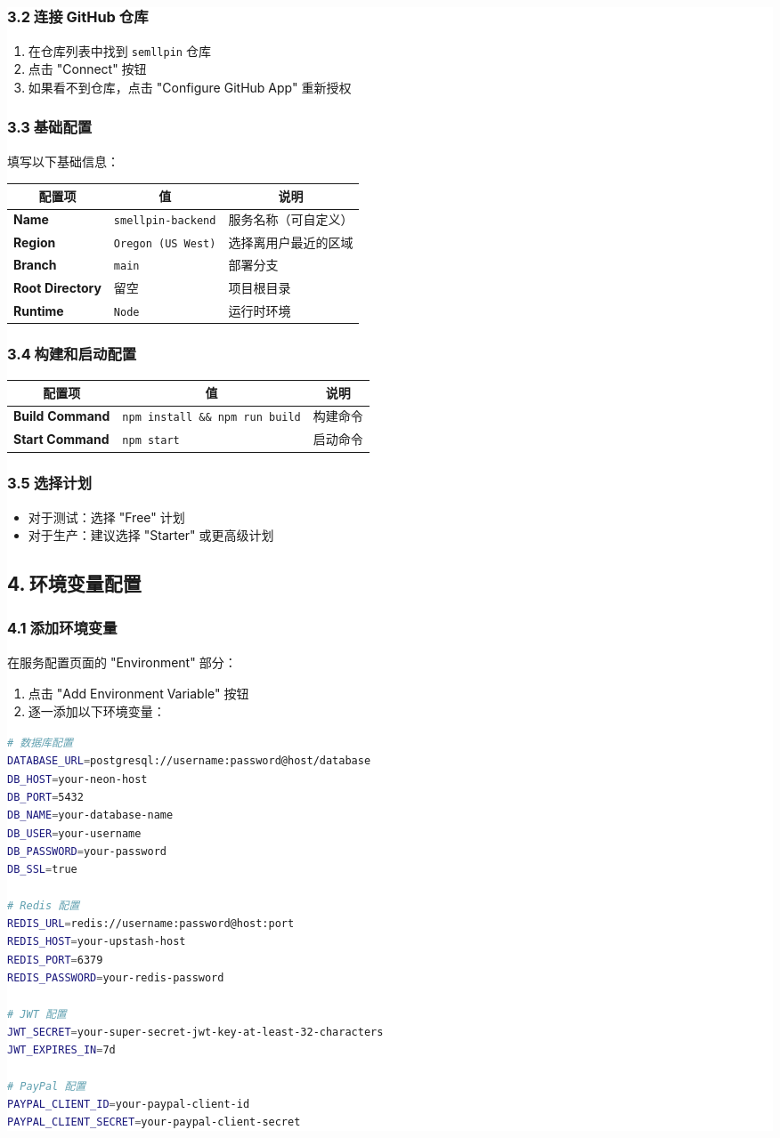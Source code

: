 ### 3.2 连接 GitHub 仓库
1. 在仓库列表中找到 `semllpin` 仓库
2. 点击 "Connect" 按钮
3. 如果看不到仓库，点击 "Configure GitHub App" 重新授权

### 3.3 基础配置
填写以下基础信息：

| 配置项 | 值 | 说明 |
|--------|----|----- |
| **Name** | `smellpin-backend` | 服务名称（可自定义） |
| **Region** | `Oregon (US West)` | 选择离用户最近的区域 |
| **Branch** | `main` | 部署分支 |
| **Root Directory** | 留空 | 项目根目录 |
| **Runtime** | `Node` | 运行时环境 |

### 3.4 构建和启动配置

| 配置项 | 值 | 说明 |
|--------|----|----- |
| **Build Command** | `npm install && npm run build` | 构建命令 |
| **Start Command** | `npm start` | 启动命令 |

### 3.5 选择计划
- 对于测试：选择 "Free" 计划
- 对于生产：建议选择 "Starter" 或更高级计划

## 4. 环境变量配置

### 4.1 添加环境变量
在服务配置页面的 "Environment" 部分：

1. 点击 "Add Environment Variable" 按钮
2. 逐一添加以下环境变量：

```bash
# 数据库配置
DATABASE_URL=postgresql://username:password@host/database
DB_HOST=your-neon-host
DB_PORT=5432
DB_NAME=your-database-name
DB_USER=your-username
DB_PASSWORD=your-password
DB_SSL=true

# Redis 配置
REDIS_URL=redis://username:password@host:port
REDIS_HOST=your-upstash-host
REDIS_PORT=6379
REDIS_PASSWORD=your-redis-password

# JWT 配置
JWT_SECRET=your-super-secret-jwt-key-at-least-32-characters
JWT_EXPIRES_IN=7d

# PayPal 配置
PAYPAL_CLIENT_ID=your-paypal-client-id
PAYPAL_CLIENT_SECRET=your-paypal-client-secret
```